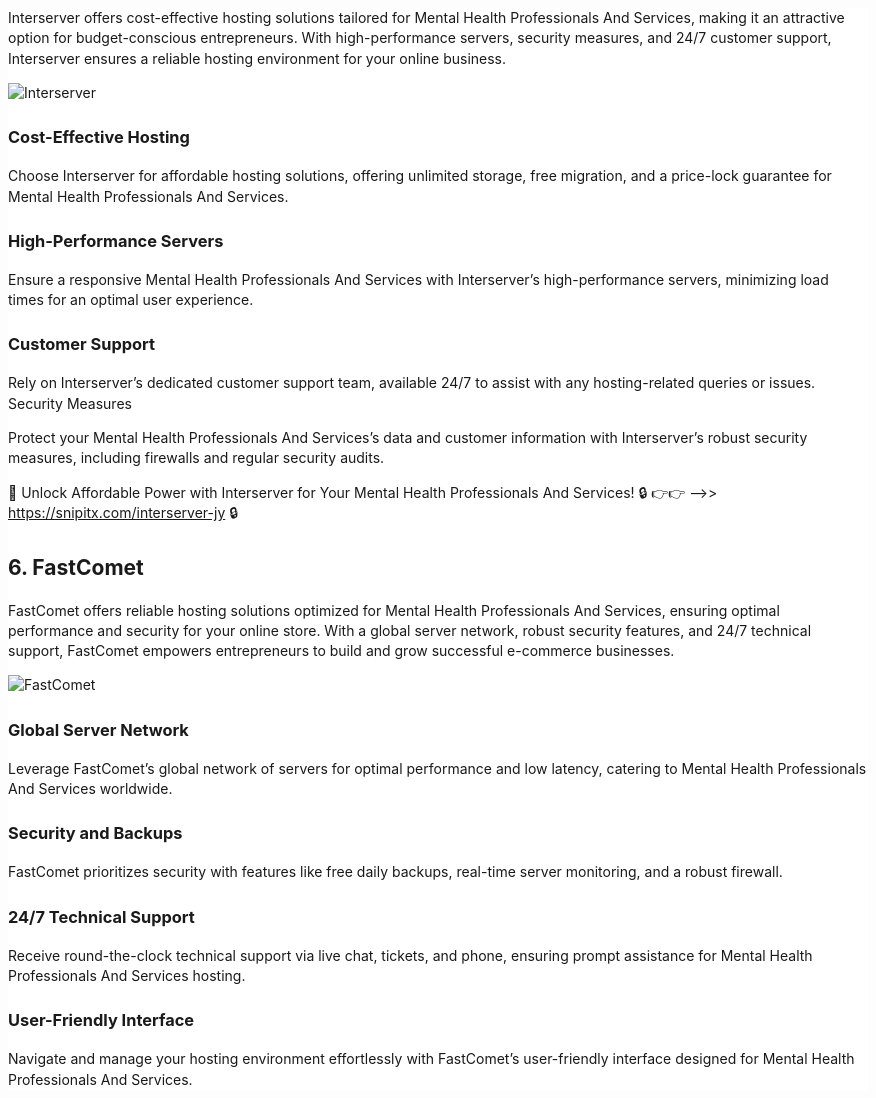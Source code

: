 Interserver offers cost-effective hosting solutions tailored for Mental Health Professionals And Services, making it an attractive option for budget-conscious entrepreneurs. With high-performance servers, security measures, and 24/7 customer support, Interserver ensures a reliable hosting environment for your online business.

![Interserver](https://i.imgur.com/OM5dOEW.jpeg "Interserver Hosting")

### Cost-Effective Hosting
Choose Interserver for affordable hosting solutions, offering unlimited storage, free migration, and a price-lock guarantee for Mental Health Professionals And Services.

### High-Performance Servers
Ensure a responsive Mental Health Professionals And Services with Interserver’s high-performance servers, minimizing load times for an optimal user experience.

### Customer Support
Rely on Interserver’s dedicated customer support team, available 24/7 to assist with any hosting-related queries or issues.
Security Measures

Protect your Mental Health Professionals And Services’s data and customer information with Interserver’s robust security measures, including firewalls and regular security audits.

💸 Unlock Affordable Power with Interserver for Your Mental Health Professionals And Services! 🔒
👉👉 -->> https://snipitx.com/interserver-jy 🔒

## 6. FastComet

FastComet offers reliable hosting solutions optimized for Mental Health Professionals And Services, ensuring optimal performance and security for your online store. With a global server network, robust security features, and 24/7 technical support, FastComet empowers entrepreneurs to build and grow successful e-commerce businesses.

![FastComet](https://i.imgur.com/7qgXuWp.png "FastComet Hosting")

### Global Server Network
Leverage FastComet’s global network of servers for optimal performance and low latency, catering to Mental Health Professionals And Services worldwide.

### Security and Backups
FastComet prioritizes security with features like free daily backups, real-time server monitoring, and a robust firewall.

### 24/7 Technical Support
Receive round-the-clock technical support via live chat, tickets, and phone, ensuring prompt assistance for Mental Health Professionals And Services hosting.

### User-Friendly Interface
Navigate and manage your hosting environment effortlessly with FastComet’s user-friendly interface designed for Mental Health Professionals And Services.
